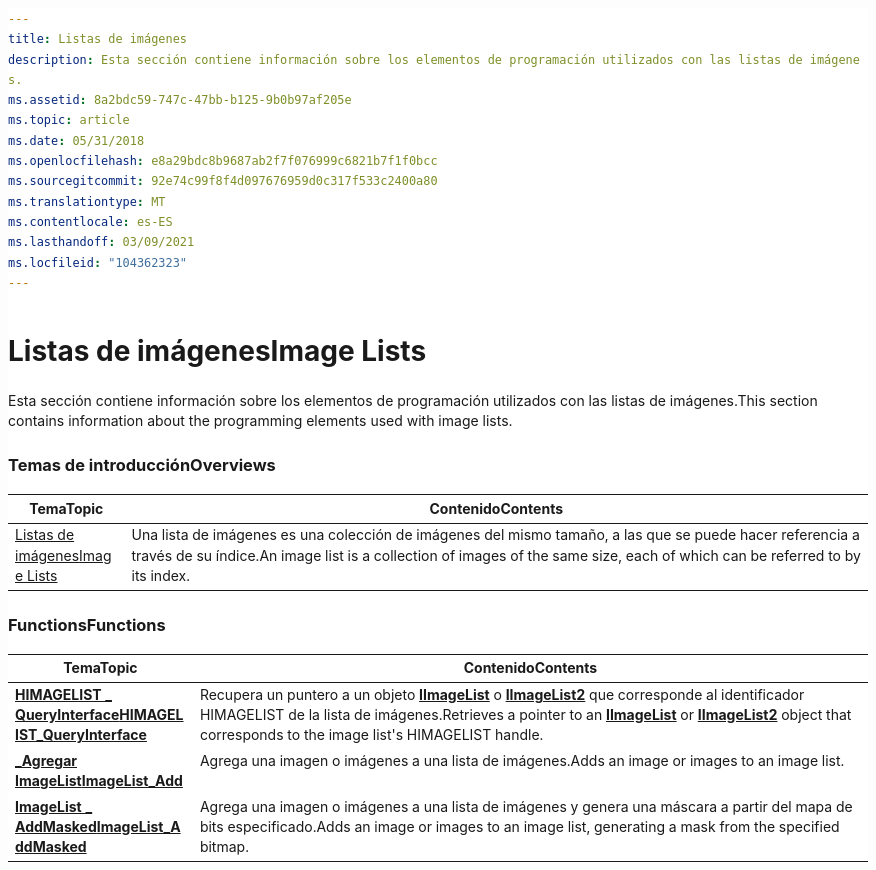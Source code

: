 ```yaml
---
title: Listas de imágenes
description: Esta sección contiene información sobre los elementos de programación utilizados con las listas de imágenes.
ms.assetid: 8a2bdc59-747c-47bb-b125-9b0b97af205e
ms.topic: article
ms.date: 05/31/2018
ms.openlocfilehash: e8a29bdc8b9687ab2f7f076999c6821b7f1f0bcc
ms.sourcegitcommit: 92e74c99f8f4d097676959d0c317f533c2400a80
ms.translationtype: MT
ms.contentlocale: es-ES
ms.lasthandoff: 03/09/2021
ms.locfileid: "104362323"
---
```

# <a name="image-lists"></a><span data-ttu-id="0fe01-103">Listas de imágenes</span><span class="sxs-lookup"><span data-stu-id="0fe01-103">Image Lists</span></span>

<span data-ttu-id="0fe01-104">Esta sección contiene información sobre los elementos de programación utilizados con las listas de imágenes.</span><span class="sxs-lookup"><span data-stu-id="0fe01-104">This section contains information about the programming elements used with image lists.</span></span>

### <a name="overviews"></a><span data-ttu-id="0fe01-105">Temas de introducción</span><span class="sxs-lookup"><span data-stu-id="0fe01-105">Overviews</span></span>



| <span data-ttu-id="0fe01-106">Tema</span><span class="sxs-lookup"><span data-stu-id="0fe01-106">Topic</span></span>                          | <span data-ttu-id="0fe01-107">Contenido</span><span class="sxs-lookup"><span data-stu-id="0fe01-107">Contents</span></span>                                                                                                            |
|--------------------------------|---------------------------------------------------------------------------------------------------------------------|
| [<span data-ttu-id="0fe01-108">Listas de imágenes</span><span class="sxs-lookup"><span data-stu-id="0fe01-108">Image Lists</span></span>](image-lists.md) | <span data-ttu-id="0fe01-109">Una lista de imágenes es una colección de imágenes del mismo tamaño, a las que se puede hacer referencia a través de su índice.</span><span class="sxs-lookup"><span data-stu-id="0fe01-109">An image list is a collection of images of the same size, each of which can be referred to by its index.</span></span><br/> |



 

### <a name="functions"></a><span data-ttu-id="0fe01-110">Functions</span><span class="sxs-lookup"><span data-stu-id="0fe01-110">Functions</span></span>



| <span data-ttu-id="0fe01-111">Tema</span><span class="sxs-lookup"><span data-stu-id="0fe01-111">Topic</span></span>                                                                 | <span data-ttu-id="0fe01-112">Contenido</span><span class="sxs-lookup"><span data-stu-id="0fe01-112">Contents</span></span>                                                                                                                                                                                                                                                                             |
|-----------------------------------------------------------------------|--------------------------------------------------------------------------------------------------------------------------------------------------------------------------------------------------------------------------------------------------------------------------------------|
| [<span data-ttu-id="0fe01-113">**HIMAGELIST \_ QueryInterface**</span><span class="sxs-lookup"><span data-stu-id="0fe01-113">**HIMAGELIST\_QueryInterface**</span></span>](/windows/desktop/api/Commctrl/nf-commctrl-himagelist_queryinterface)       | <span data-ttu-id="0fe01-114">Recupera un puntero a un objeto [**IImageList**](/windows/desktop/api/CommonControls/nn-commoncontrols-iimagelist) o [**IImageList2**](/windows/desktop/api/Commoncontrols/nn-commoncontrols-iimagelist2) que corresponde al identificador HIMAGELIST de la lista de imágenes.</span><span class="sxs-lookup"><span data-stu-id="0fe01-114">Retrieves a pointer to an [**IImageList**](/windows/desktop/api/CommonControls/nn-commoncontrols-iimagelist) or [**IImageList2**](/windows/desktop/api/Commoncontrols/nn-commoncontrols-iimagelist2) object that corresponds to the image list's HIMAGELIST handle.</span></span><br/>                                                                                                           |
| [<span data-ttu-id="0fe01-115">**\_Agregar ImageList**</span><span class="sxs-lookup"><span data-stu-id="0fe01-115">**ImageList\_Add**</span></span>](/windows/desktop/api/Commctrl/nf-commctrl-imagelist_add)                               | <span data-ttu-id="0fe01-116">Agrega una imagen o imágenes a una lista de imágenes.</span><span class="sxs-lookup"><span data-stu-id="0fe01-116">Adds an image or images to an image list.</span></span> <br/>                                                                                                                                                                                                                                |
| [<span data-ttu-id="0fe01-117">**ImageList \_ AddMasked**</span><span class="sxs-lookup"><span data-stu-id="0fe01-117">**ImageList\_AddMasked**</span></span>](/windows/desktop/api/Commctrl/nf-commctrl-imagelist_addmasked)                   | <span data-ttu-id="0fe01-118">Agrega una imagen o imágenes a una lista de imágenes y genera una máscara a partir del mapa de bits especificado.</span><span class="sxs-lookup"><span data-stu-id="0fe01-118">Adds an image or images to an image list, generating a mask from the specified bitmap.</span></span><br/>                                                                                                                                                                                    |